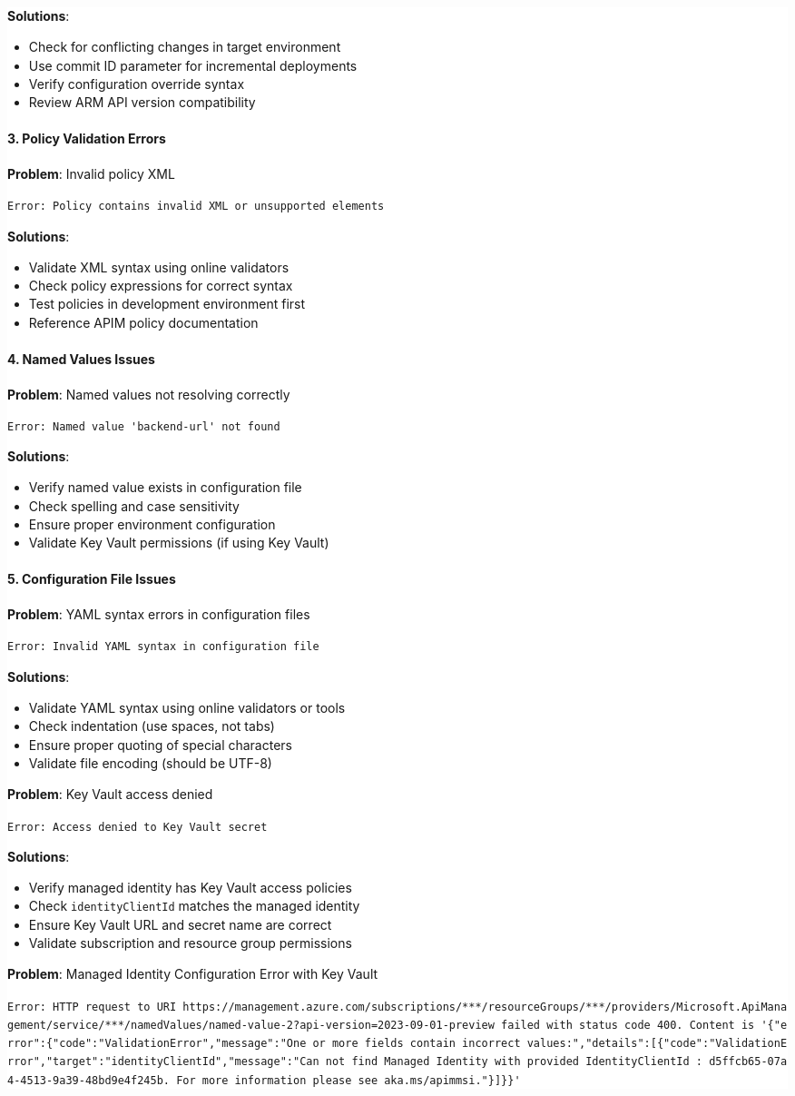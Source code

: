 **Solutions**:
- Check for conflicting changes in target environment
- Use commit ID parameter for incremental deployments
- Verify configuration override syntax
- Review ARM API version compatibility

#### 3. Policy Validation Errors

**Problem**: Invalid policy XML
```
Error: Policy contains invalid XML or unsupported elements
```

**Solutions**:
- Validate XML syntax using online validators
- Check policy expressions for correct syntax
- Test policies in development environment first
- Reference APIM policy documentation

#### 4. Named Values Issues

**Problem**: Named values not resolving correctly
```
Error: Named value 'backend-url' not found
```

**Solutions**:
- Verify named value exists in configuration file
- Check spelling and case sensitivity
- Ensure proper environment configuration
- Validate Key Vault permissions (if using Key Vault)

#### 5. Configuration File Issues

**Problem**: YAML syntax errors in configuration files
```
Error: Invalid YAML syntax in configuration file
```

**Solutions**:
- Validate YAML syntax using online validators or tools
- Check indentation (use spaces, not tabs)
- Ensure proper quoting of special characters
- Validate file encoding (should be UTF-8)

**Problem**: Key Vault access denied
```
Error: Access denied to Key Vault secret
```

**Solutions**:
- Verify managed identity has Key Vault access policies
- Check `identityClientId` matches the managed identity
- Ensure Key Vault URL and secret name are correct
- Validate subscription and resource group permissions

**Problem**: Managed Identity Configuration Error with Key Vault
```
Error: HTTP request to URI https://management.azure.com/subscriptions/***/resourceGroups/***/providers/Microsoft.ApiManagement/service/***/namedValues/named-value-2?api-version=2023-09-01-preview failed with status code 400. Content is '{"error":{"code":"ValidationError","message":"One or more fields contain incorrect values:","details":[{"code":"ValidationError","target":"identityClientId","message":"Can not find Managed Identity with provided IdentityClientId : d5ffcb65-07a4-4513-9a39-48bd9e4f245b. For more information please see aka.ms/apimmsi."}]}}'
```
